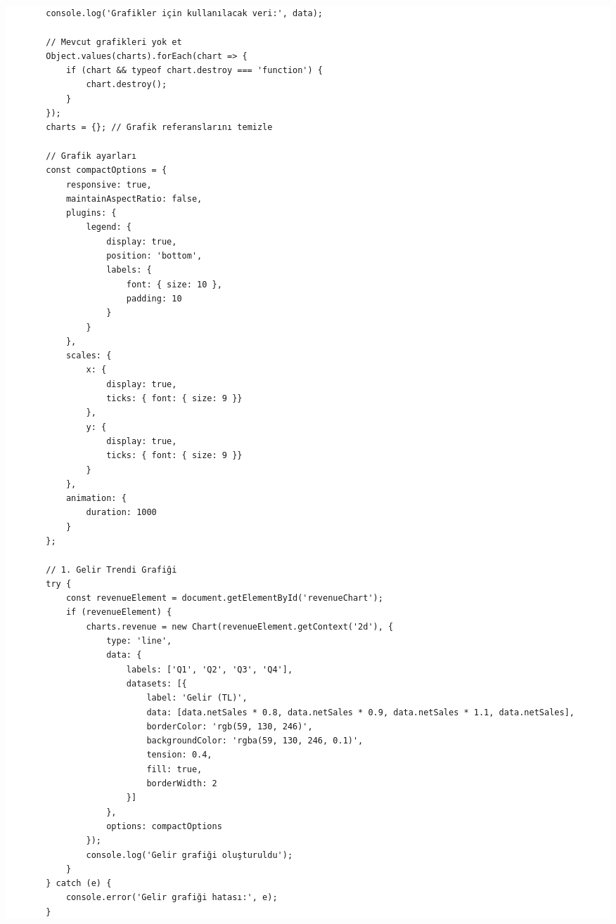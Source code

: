             console.log('Grafikler için kullanılacak veri:', data);
            
            // Mevcut grafikleri yok et
            Object.values(charts).forEach(chart => {
                if (chart && typeof chart.destroy === 'function') {
                    chart.destroy();
                }
            });
            charts = {}; // Grafik referanslarını temizle
            
            // Grafik ayarları
            const compactOptions = {
                responsive: true,
                maintainAspectRatio: false,
                plugins: { 
                    legend: { 
                        display: true,
                        position: 'bottom',
                        labels: {
                            font: { size: 10 },
                            padding: 10
                        }
                    }
                },
                scales: { 
                    x: { 
                        display: true,
                        ticks: { font: { size: 9 }}
                    }, 
                    y: { 
                        display: true,
                        ticks: { font: { size: 9 }}
                    }
                },
                animation: {
                    duration: 1000
                }
            };

            // 1. Gelir Trendi Grafiği
            try {
                const revenueElement = document.getElementById('revenueChart');
                if (revenueElement) {
                    charts.revenue = new Chart(revenueElement.getContext('2d'), {
                        type: 'line',
                        data: {
                            labels: ['Q1', 'Q2', 'Q3', 'Q4'],
                            datasets: [{
                                label: 'Gelir (TL)',
                                data: [data.netSales * 0.8, data.netSales * 0.9, data.netSales * 1.1, data.netSales],
                                borderColor: 'rgb(59, 130, 246)',
                                backgroundColor: 'rgba(59, 130, 246, 0.1)',
                                tension: 0.4,
                                fill: true,
                                borderWidth: 2
                            }]
                        },
                        options: compactOptions
                    });
                    console.log('Gelir grafiği oluşturuldu');
                }
            } catch (e) {
                console.error('Gelir grafiği hatası:', e);
            }

